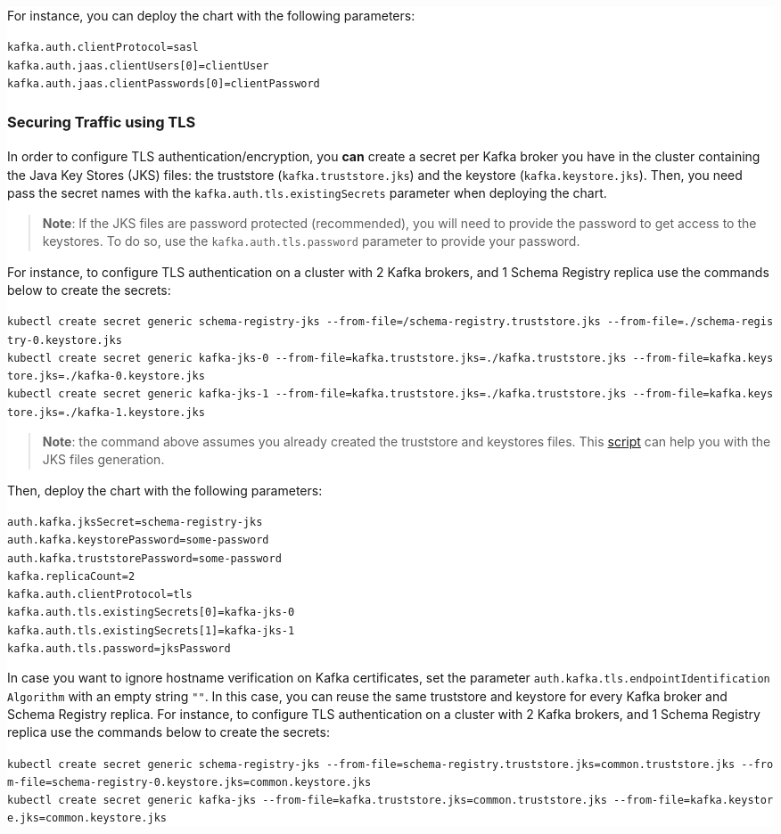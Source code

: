 For instance, you can deploy the chart with the following parameters:

```console
kafka.auth.clientProtocol=sasl
kafka.auth.jaas.clientUsers[0]=clientUser
kafka.auth.jaas.clientPasswords[0]=clientPassword
```

### Securing Traffic using TLS

In order to configure TLS authentication/encryption, you **can** create a secret per Kafka broker you have in the cluster containing the Java Key Stores (JKS) files: the truststore (`kafka.truststore.jks`) and the keystore (`kafka.keystore.jks`). Then, you need pass the secret names with the `kafka.auth.tls.existingSecrets` parameter when deploying the chart.

> **Note**: If the JKS files are password protected (recommended), you will need to provide the password to get access to the keystores. To do so, use the `kafka.auth.tls.password` parameter to provide your password.

For instance, to configure TLS authentication on a cluster with 2 Kafka brokers, and 1 Schema Registry replica use the commands below to create the secrets:

```console
kubectl create secret generic schema-registry-jks --from-file=/schema-registry.truststore.jks --from-file=./schema-registry-0.keystore.jks
kubectl create secret generic kafka-jks-0 --from-file=kafka.truststore.jks=./kafka.truststore.jks --from-file=kafka.keystore.jks=./kafka-0.keystore.jks
kubectl create secret generic kafka-jks-1 --from-file=kafka.truststore.jks=./kafka.truststore.jks --from-file=kafka.keystore.jks=./kafka-1.keystore.jks
```

> **Note**: the command above assumes you already created the truststore and keystores files. This [script](https://raw.githubusercontent.com/confluentinc/confluent-platform-security-tools/master/kafka-generate-ssl.sh) can help you with the JKS files generation.

Then, deploy the chart with the following parameters:

```console
auth.kafka.jksSecret=schema-registry-jks
auth.kafka.keystorePassword=some-password
auth.kafka.truststorePassword=some-password
kafka.replicaCount=2
kafka.auth.clientProtocol=tls
kafka.auth.tls.existingSecrets[0]=kafka-jks-0
kafka.auth.tls.existingSecrets[1]=kafka-jks-1
kafka.auth.tls.password=jksPassword
```

In case you want to ignore hostname verification on Kafka certificates, set the parameter `auth.kafka.tls.endpointIdentificationAlgorithm` with an empty string `""`. In this case, you can reuse the same truststore and keystore for every Kafka broker and Schema Registry replica. For instance, to configure TLS authentication on a cluster with 2 Kafka brokers, and 1 Schema Registry replica use the commands below to create the secrets:

```console
kubectl create secret generic schema-registry-jks --from-file=schema-registry.truststore.jks=common.truststore.jks --from-file=schema-registry-0.keystore.jks=common.keystore.jks
kubectl create secret generic kafka-jks --from-file=kafka.truststore.jks=common.truststore.jks --from-file=kafka.keystore.jks=common.keystore.jks
```
